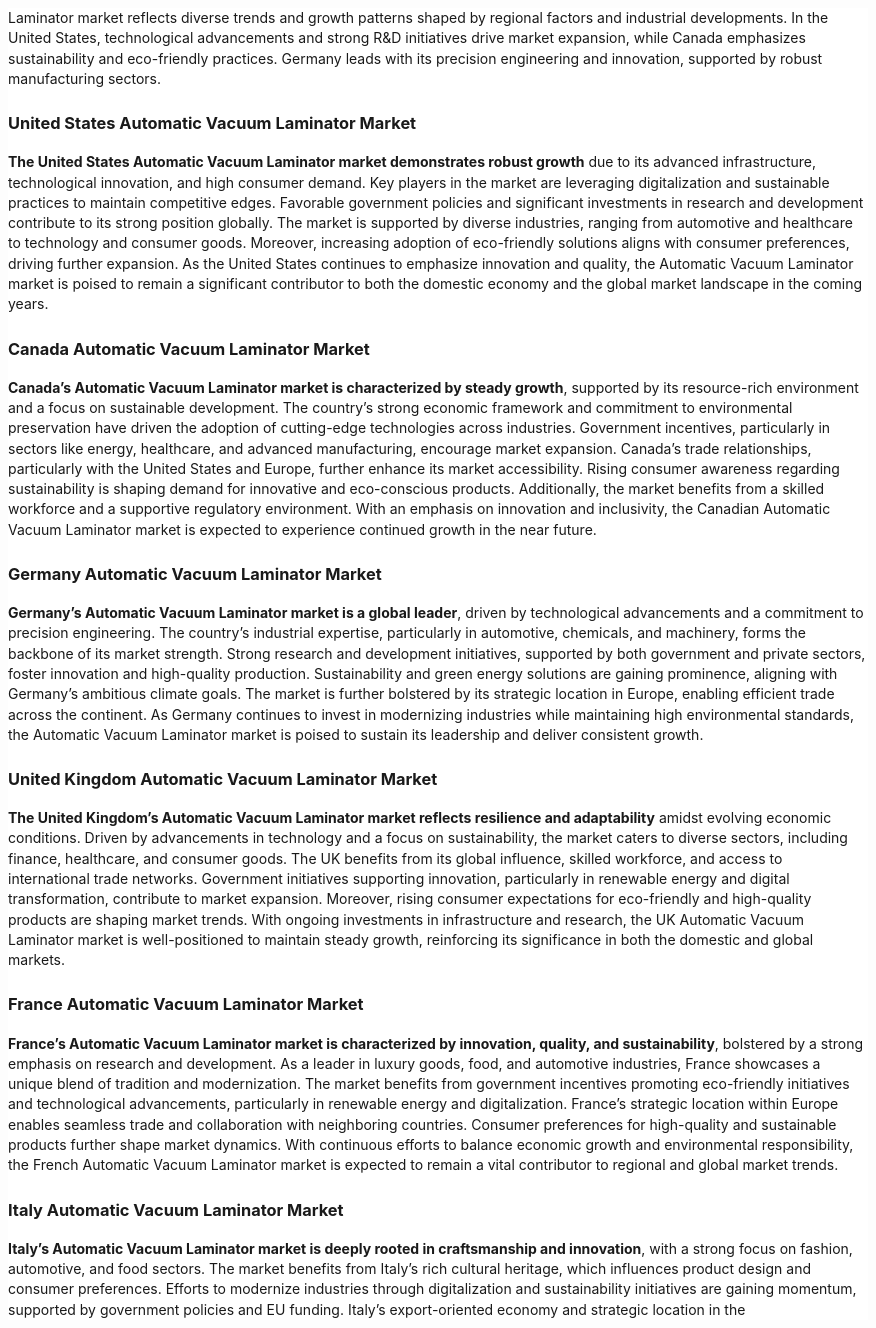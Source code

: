Laminator market reflects diverse trends and growth patterns shaped by regional factors and industrial developments. In the United States, technological advancements and strong R&amp;D initiatives drive market expansion, while Canada emphasizes sustainability and eco-friendly practices. Germany leads with its precision engineering and innovation, supported by robust manufacturing sectors.</span></em></p></blockquote><h3><strong>United States Automatic Vacuum Laminator Market</strong></h3><p><strong>The United States Automatic Vacuum Laminator market demonstrates robust growth</strong> due to its advanced infrastructure, technological innovation, and high consumer demand. Key players in the market are leveraging digitalization and sustainable practices to maintain competitive edges. Favorable government policies and significant investments in research and development contribute to its strong position globally. The market is supported by diverse industries, ranging from automotive and healthcare to technology and consumer goods. Moreover, increasing adoption of eco-friendly solutions aligns with consumer preferences, driving further expansion. As the United States continues to emphasize innovation and quality, the Automatic Vacuum Laminator market is poised to remain a significant contributor to both the domestic economy and the global market landscape in the coming years.</p><h3><strong>Canada Automatic Vacuum Laminator Market</strong></h3><p><strong>Canada&rsquo;s Automatic Vacuum Laminator market is characterized by steady growth</strong>, supported by its resource-rich environment and a focus on sustainable development. The country&rsquo;s strong economic framework and commitment to environmental preservation have driven the adoption of cutting-edge technologies across industries. Government incentives, particularly in sectors like energy, healthcare, and advanced manufacturing, encourage market expansion. Canada&rsquo;s trade relationships, particularly with the United States and Europe, further enhance its market accessibility. Rising consumer awareness regarding sustainability is shaping demand for innovative and eco-conscious products. Additionally, the market benefits from a skilled workforce and a supportive regulatory environment. With an emphasis on innovation and inclusivity, the Canadian Automatic Vacuum Laminator market is expected to experience continued growth in the near future.</p><h3><strong>Germany Automatic Vacuum Laminator Market</strong></h3><p><strong>Germany&rsquo;s Automatic Vacuum Laminator market is a global leader</strong>, driven by technological advancements and a commitment to precision engineering. The country&rsquo;s industrial expertise, particularly in automotive, chemicals, and machinery, forms the backbone of its market strength. Strong research and development initiatives, supported by both government and private sectors, foster innovation and high-quality production. Sustainability and green energy solutions are gaining prominence, aligning with Germany&rsquo;s ambitious climate goals. The market is further bolstered by its strategic location in Europe, enabling efficient trade across the continent. As Germany continues to invest in modernizing industries while maintaining high environmental standards, the Automatic Vacuum Laminator market is poised to sustain its leadership and deliver consistent growth.</p><h3><strong>United Kingdom Automatic Vacuum Laminator Market</strong></h3><p><strong>The United Kingdom&rsquo;s Automatic Vacuum Laminator market reflects resilience and adaptability</strong> amidst evolving economic conditions. Driven by advancements in technology and a focus on sustainability, the market caters to diverse sectors, including finance, healthcare, and consumer goods. The UK benefits from its global influence, skilled workforce, and access to international trade networks. Government initiatives supporting innovation, particularly in renewable energy and digital transformation, contribute to market expansion. Moreover, rising consumer expectations for eco-friendly and high-quality products are shaping market trends. With ongoing investments in infrastructure and research, the UK Automatic Vacuum Laminator market is well-positioned to maintain steady growth, reinforcing its significance in both the domestic and global markets.</p><h3><strong>France Automatic Vacuum Laminator Market</strong></h3><p><strong>France&rsquo;s Automatic Vacuum Laminator market is characterized by innovation, quality, and sustainability</strong>, bolstered by a strong emphasis on research and development. As a leader in luxury goods, food, and automotive industries, France showcases a unique blend of tradition and modernization. The market benefits from government incentives promoting eco-friendly initiatives and technological advancements, particularly in renewable energy and digitalization. France&rsquo;s strategic location within Europe enables seamless trade and collaboration with neighboring countries. Consumer preferences for high-quality and sustainable products further shape market dynamics. With continuous efforts to balance economic growth and environmental responsibility, the French Automatic Vacuum Laminator market is expected to remain a vital contributor to regional and global market trends.</p><h3><strong>Italy Automatic Vacuum Laminator Market</strong></h3><p><strong>Italy&rsquo;s Automatic Vacuum Laminator market is deeply rooted in craftsmanship and innovation</strong>, with a strong focus on fashion, automotive, and food sectors. The market benefits from Italy&rsquo;s rich cultural heritage, which influences product design and consumer preferences. Efforts to modernize industries through digitalization and sustainability initiatives are gaining momentum, supported by government policies and EU funding. Italy&rsquo;s export-oriented economy and strategic location in the
